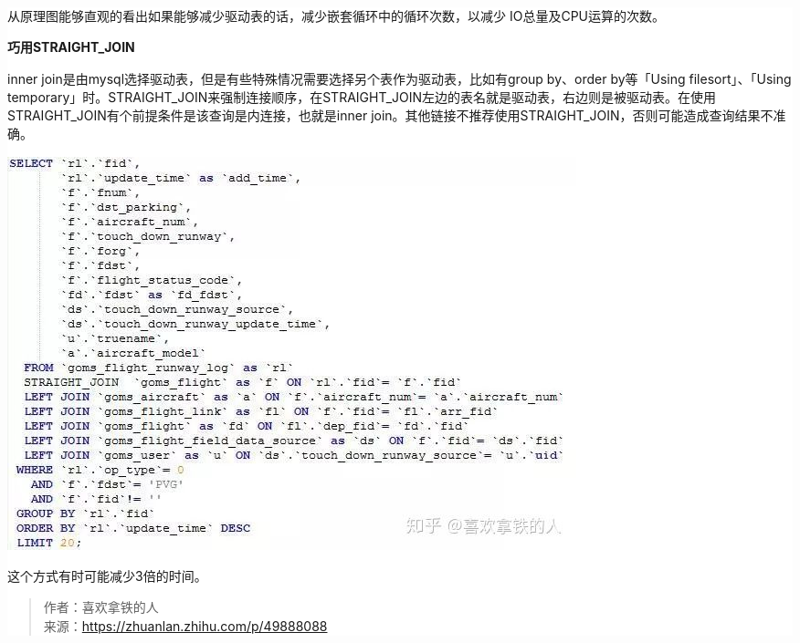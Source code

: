 
从原理图能够直观的看出如果能够减少驱动表的话，减少嵌套循环中的循环次数，以减少 IO总量及CPU运算的次数。

**巧用STRAIGHT_JOIN**

inner join是由mysql选择驱动表，但是有些特殊情况需要选择另个表作为驱动表，比如有group by、order by等「Using filesort」、「Using temporary」时。STRAIGHT_JOIN来强制连接顺序，在STRAIGHT_JOIN左边的表名就是驱动表，右边则是被驱动表。在使用STRAIGHT_JOIN有个前提条件是该查询是内连接，也就是inner join。其他链接不推荐使用STRAIGHT_JOIN，否则可能造成查询结果不准确。

![](img/项目中常用的19条MySQL优化/6-dc6133105c250c037022c06326fca278_hd.jpg)

这个方式有时可能减少3倍的时间。

> 作者：喜欢拿铁的人  
> 来源：https://zhuanlan.zhihu.com/p/49888088  


